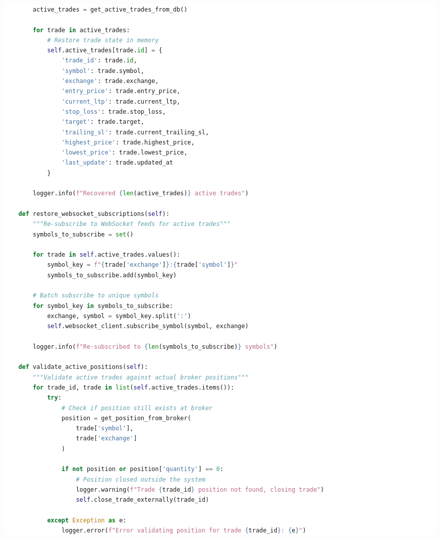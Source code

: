```python
        active_trades = get_active_trades_from_db()
        
        for trade in active_trades:
            # Restore trade state in memory
            self.active_trades[trade.id] = {
                'trade_id': trade.id,
                'symbol': trade.symbol,
                'exchange': trade.exchange,
                'entry_price': trade.entry_price,
                'current_ltp': trade.current_ltp,
                'stop_loss': trade.stop_loss,
                'target': trade.target,
                'trailing_sl': trade.current_trailing_sl,
                'highest_price': trade.highest_price,
                'lowest_price': trade.lowest_price,
                'last_update': trade.updated_at
            }
        
        logger.info(f"Recovered {len(active_trades)} active trades")
    
    def restore_websocket_subscriptions(self):
        """Re-subscribe to WebSocket feeds for active trades"""
        symbols_to_subscribe = set()
        
        for trade in self.active_trades.values():
            symbol_key = f"{trade['exchange']}:{trade['symbol']}"
            symbols_to_subscribe.add(symbol_key)
        
        # Batch subscribe to unique symbols
        for symbol_key in symbols_to_subscribe:
            exchange, symbol = symbol_key.split(':')
            self.websocket_client.subscribe_symbol(symbol, exchange)
        
        logger.info(f"Re-subscribed to {len(symbols_to_subscribe)} symbols")
    
    def validate_active_positions(self):
        """Validate active trades against actual broker positions"""
        for trade_id, trade in list(self.active_trades.items()):
            try:
                # Check if position still exists at broker
                position = get_position_from_broker(
                    trade['symbol'], 
                    trade['exchange']
                )
                
                if not position or position['quantity'] == 0:
                    # Position closed outside the system
                    logger.warning(f"Trade {trade_id} position not found, closing trade")
                    self.close_trade_externally(trade_id)
                    
            except Exception as e:
                logger.error(f"Error validating position for trade {trade_id}: {e}")
```
